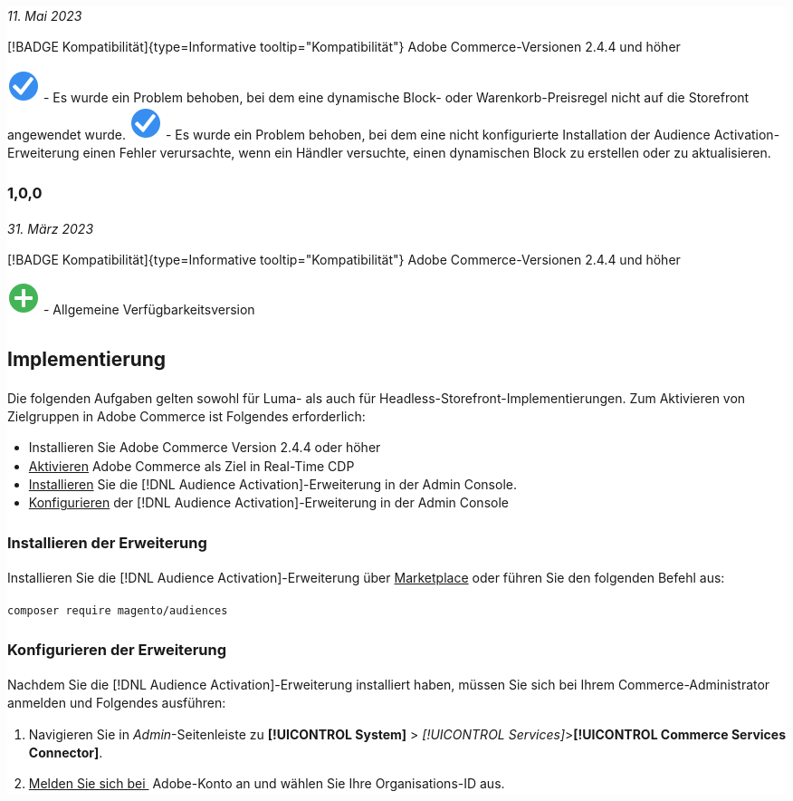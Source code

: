 _11. Mai 2023_

[!BADGE Kompatibilität]{type=Informative tooltip="Kompatibilität"} Adobe Commerce-Versionen 2.4.4 und höher

![Beheben](../assets/fix.svg) - Es wurde ein Problem behoben, bei dem eine dynamische Block- oder Warenkorb-Preisregel nicht auf die Storefront angewendet wurde.
![Beheben](../assets/fix.svg) - Es wurde ein Problem behoben, bei dem eine nicht konfigurierte Installation der Audience Activation-Erweiterung einen Fehler verursachte, wenn ein Händler versuchte, einen dynamischen Block zu erstellen oder zu aktualisieren.

### 1,0,0

_31. März 2023_

[!BADGE Kompatibilität]{type=Informative tooltip="Kompatibilität"} Adobe Commerce-Versionen 2.4.4 und höher

![Neu](../assets/new.svg) - Allgemeine Verfügbarkeitsversion

## Implementierung

Die folgenden Aufgaben gelten sowohl für Luma- als auch für Headless-Storefront-Implementierungen. Zum Aktivieren von Zielgruppen in Adobe Commerce ist Folgendes erforderlich:

- Installieren Sie Adobe Commerce Version 2.4.4 oder höher
- [Aktivieren](https://experienceleague.adobe.com/docs/experience-platform/destinations/catalog/personalization/adobe-commerce.html?lang=de) Adobe Commerce als Ziel in Real-Time CDP
- [Installieren](#install-the-extension) Sie die [!DNL Audience Activation]-Erweiterung in der Admin Console.
- [Konfigurieren](#configure-the-extension) der [!DNL Audience Activation]-Erweiterung in der Admin Console

### Installieren der Erweiterung

Installieren Sie die [!DNL Audience Activation]-Erweiterung über [Marketplace](https://commercemarketplace.adobe.com/magento-audiences.html) oder führen Sie den folgenden Befehl aus:

```bash
composer require magento/audiences
```

### Konfigurieren der Erweiterung

Nachdem Sie die [!DNL Audience Activation]-Erweiterung installiert haben, müssen Sie sich bei Ihrem Commerce-Administrator anmelden und Folgendes ausführen:

1. Navigieren Sie in _Admin_-Seitenleiste zu **[!UICONTROL System]** > _[!UICONTROL Services]_>**[!UICONTROL Commerce Services Connector]**.

1. [Melden Sie sich bei &#x200B;](https://experienceleague.adobe.com/docs/commerce/user-guides/integration-services/saas.html?lang=de#organizationid) Adobe-Konto an und wählen Sie Ihre Organisations-ID aus.
